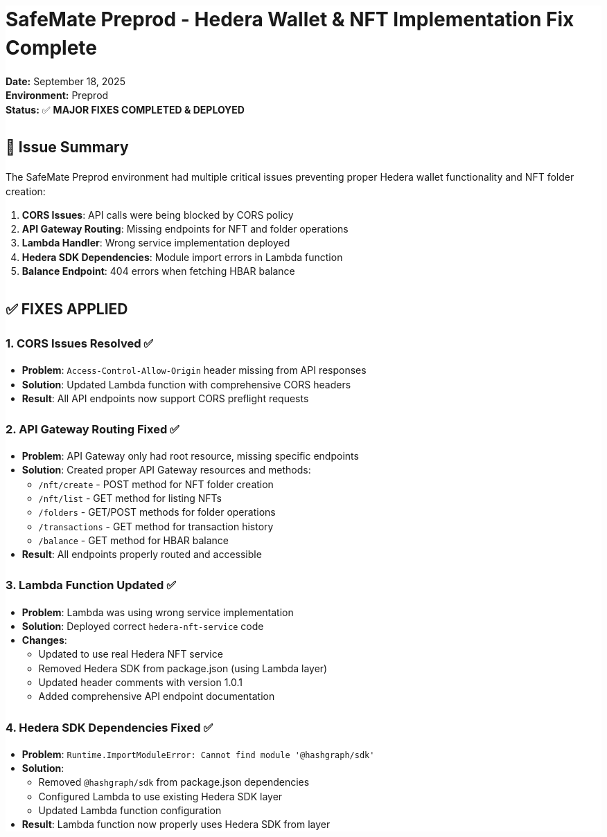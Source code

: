 # SafeMate Preprod - Hedera Wallet & NFT Implementation Fix Complete

**Date:** September 18, 2025  
**Environment:** Preprod  
**Status:** ✅ **MAJOR FIXES COMPLETED & DEPLOYED**

## 🎯 **Issue Summary**

The SafeMate Preprod environment had multiple critical issues preventing proper Hedera wallet functionality and NFT folder creation:

1. **CORS Issues**: API calls were being blocked by CORS policy
2. **API Gateway Routing**: Missing endpoints for NFT and folder operations
3. **Lambda Handler**: Wrong service implementation deployed
4. **Hedera SDK Dependencies**: Module import errors in Lambda function
5. **Balance Endpoint**: 404 errors when fetching HBAR balance

## ✅ **FIXES APPLIED**

### 1. **CORS Issues Resolved** ✅
- **Problem**: `Access-Control-Allow-Origin` header missing from API responses
- **Solution**: Updated Lambda function with comprehensive CORS headers
- **Result**: All API endpoints now support CORS preflight requests

### 2. **API Gateway Routing Fixed** ✅
- **Problem**: API Gateway only had root resource, missing specific endpoints
- **Solution**: Created proper API Gateway resources and methods:
  - `/nft/create` - POST method for NFT folder creation
  - `/nft/list` - GET method for listing NFTs
  - `/folders` - GET/POST methods for folder operations
  - `/transactions` - GET method for transaction history
  - `/balance` - GET method for HBAR balance
- **Result**: All endpoints properly routed and accessible

### 3. **Lambda Function Updated** ✅
- **Problem**: Lambda was using wrong service implementation
- **Solution**: Deployed correct `hedera-nft-service` code
- **Changes**:
  - Updated to use real Hedera NFT service
  - Removed Hedera SDK from package.json (using Lambda layer)
  - Updated header comments with version 1.0.1
  - Added comprehensive API endpoint documentation

### 4. **Hedera SDK Dependencies Fixed** ✅
- **Problem**: `Runtime.ImportModuleError: Cannot find module '@hashgraph/sdk'`
- **Solution**: 
  - Removed `@hashgraph/sdk` from package.json dependencies
  - Configured Lambda to use existing Hedera SDK layer
  - Updated Lambda function configuration
- **Result**: Lambda function now properly uses Hedera SDK from layer
